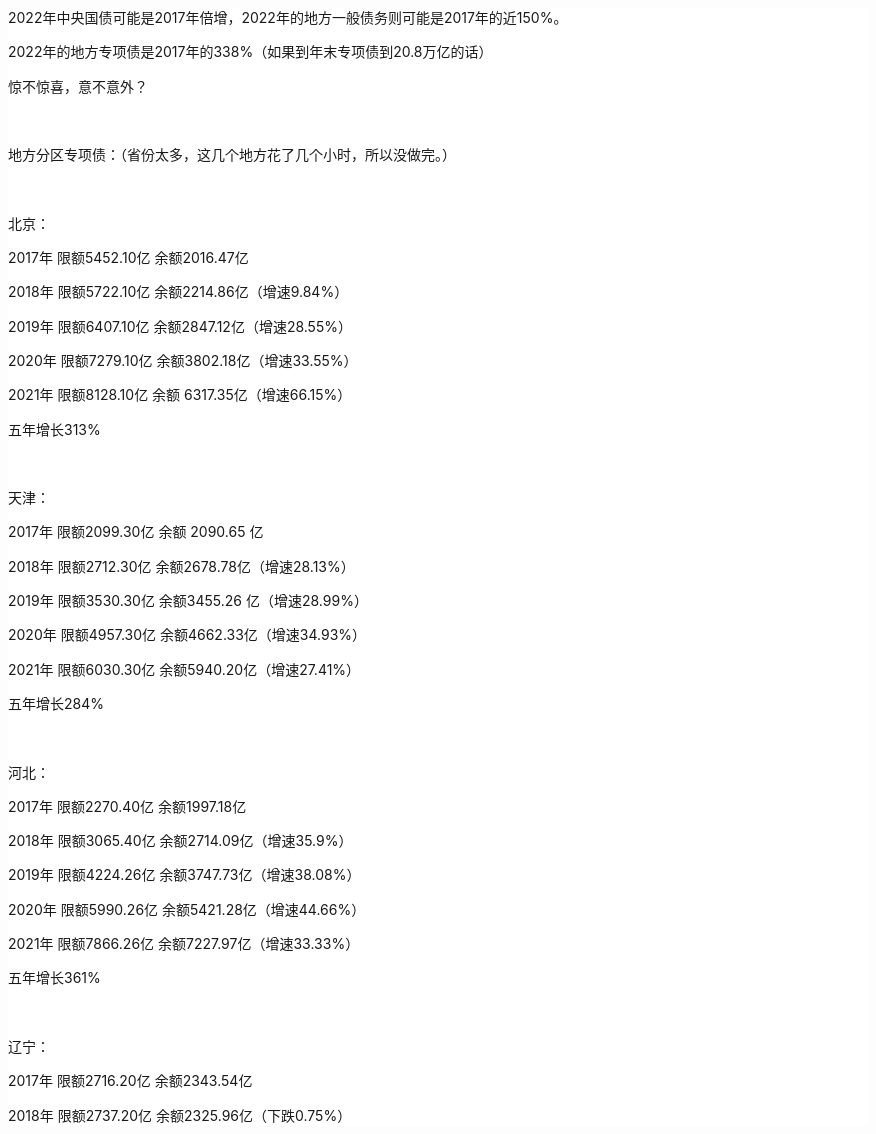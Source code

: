 2022年中央国债可能是2017年倍增，2022年的地方一般债务则可能是2017年的近150%。

2022年的地方专项债是2017年的338%（如果到年末专项债到20.8万亿的话）

惊不惊喜，意不意外？

&#x200B;

地方分区专项债：（省份太多，这几个地方花了几个小时，所以没做完。）

&#x200B;

北京：

2017年 限额5452.10亿  余额2016.47亿

2018年 限额5722.10亿  余额2214.86亿（增速9.84%）

2019年 限额6407.10亿  余额2847.12亿（增速28.55%）

2020年 限额7279.10亿  余额3802.18亿（增速33.55%）

2021年 限额8128.10亿 余额 6317.35亿（增速66.15%）

五年增长313%

&#x200B;

天津：

2017年 限额2099.30亿  余额 2090.65 亿

2018年 限额2712.30亿  余额2678.78亿（增速28.13%）

2019年 限额3530.30亿  余额3455.26 亿（增速28.99%）

2020年 限额4957.30亿  余额4662.33亿（增速34.93%）

2021年 限额6030.30亿  余额5940.20亿（增速27.41%）

五年增长284%

&#x200B;

河北：

2017年 限额2270.40亿  余额1997.18亿

2018年 限额3065.40亿  余额2714.09亿（增速35.9%）

2019年 限额4224.26亿  余额3747.73亿（增速38.08%）

2020年 限额5990.26亿  余额5421.28亿（增速44.66%）

2021年 限额7866.26亿  余额7227.97亿（增速33.33%）

五年增长361%

&#x200B;

辽宁：

2017年 限额2716.20亿  余额2343.54亿

2018年 限额2737.20亿  余额2325.96亿（下跌0.75%）
